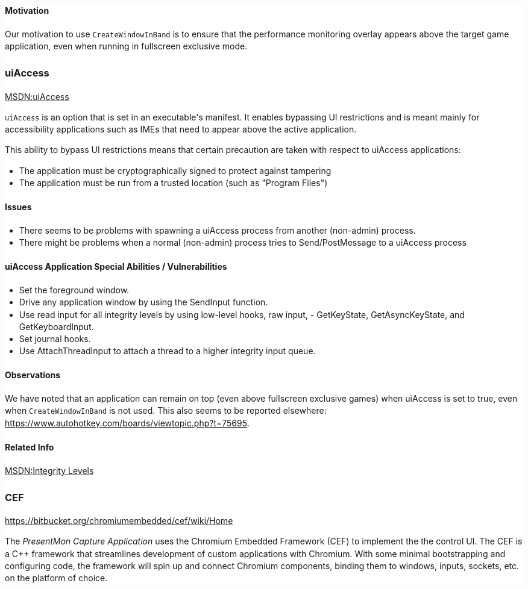 #### Motivation

Our motivation to use `CreateWindowInBand` is to ensure that the performance monitoring overlay appears above the target game application, even when running in fullscreen exclusive mode.

### uiAccess

[MSDN:uiAccess](https://docs.microsoft.com/en-us/windows/security/threat-protection/security-policy-settings/user-account-control-only-elevate-uiaccess-applications-that-are-installed-in-secure-locations)

`uiAccess` is an option that is set in an executable's manifest. It enables bypassing UI restrictions and is meant mainly for accessibility applications such as IMEs that need to appear above the active application.

This ability to bypass UI restrictions means that certain precaution are taken with respect to uiAccess applications:

- The application must be cryptographically signed to protect against tampering
- The application must be run from a trusted location (such as "Program Files")

#### Issues

- There seems to be problems with spawning a uiAccess process from another (non-admin) process.
- There might be problems when a normal (non-admin) process tries to Send/PostMessage to a uiAccess process

#### uiAccess Application Special Abilities / Vulnerabilities

- Set the foreground window.
- Drive any application window by using the SendInput function.
- Use read input for all integrity levels by using low-level hooks, raw input, - GetKeyState, GetAsyncKeyState, and GetKeyboardInput.
- Set journal hooks.
- Use AttachThreadInput to attach a thread to a higher integrity input queue.

#### Observations

We have noted that an application can remain on top (even above fullscreen exclusive games) when uiAccess is set to true, even when `CreateWindowInBand` is not used. This also seems to be reported elsewhere: https://www.autohotkey.com/boards/viewtopic.php?t=75695.

#### Related Info

[MSDN:Integrity Levels](https://docs.microsoft.com/en-us/previous-versions/dotnet/articles/bb625963(v=msdn.10)?redirectedfrom=MSDN)

### CEF

https://bitbucket.org/chromiumembedded/cef/wiki/Home

The *PresentMon Capture Application* uses the Chromium Embedded Framework (CEF) to implement the the control UI. The CEF is a C++ framework that streamlines development of custom applications with Chromium. With some minimal bootstrapping and configuring code, the framework will spin up and connect Chromium components, binding them to windows, inputs, sockets, etc. on the platform of choice.
